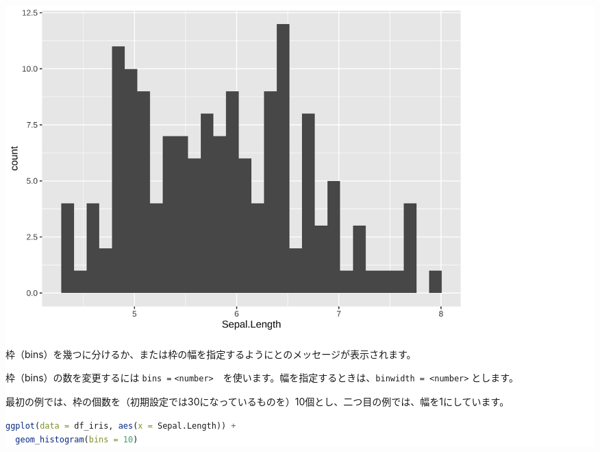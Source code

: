 <img src="26-visualize_files/figure-html/unnamed-chunk-16-1.png" width="672" />

枠（bins）を幾つに分けるか、または枠の幅を指定するようにとのメッセージが表示されます。

枠（bins）の数を変更するには `bins =` `<number>`　を使います。幅を指定するときは、`binwidth = <number>` とします。

最初の例では、枠の個数を（初期設定では30になっているものを）10個とし、二つ目の例では、幅を1にしています。


```r
ggplot(data = df_iris, aes(x = Sepal.Length)) +
  geom_histogram(bins = 10)
```
